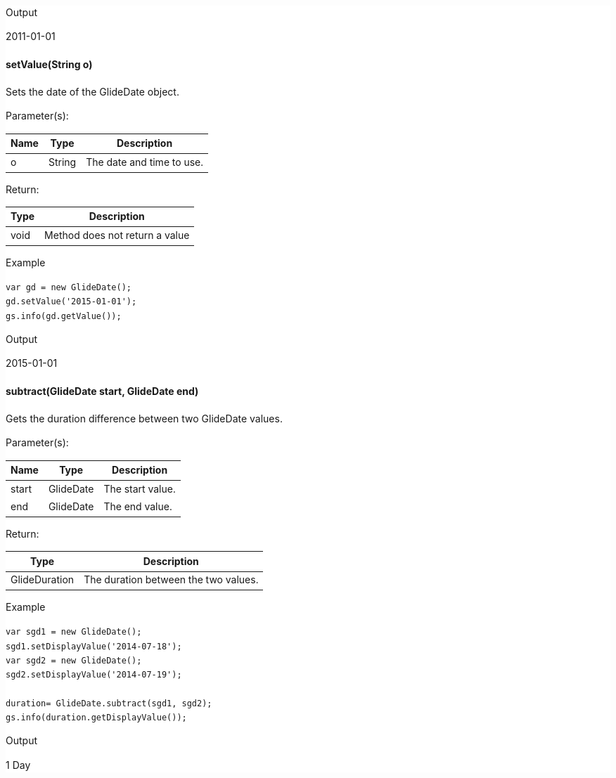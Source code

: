 Output

2011-01-01

#### setValue(String o)

Sets the date of the GlideDate object.

Parameter(s):

| Name | Type | Description |
| --- | --- | --- |
| o | String | The date and time to use. |

Return:

| Type | Description |
| --- | --- |
| void | Method does not return a value |

Example

    var gd = new GlideDate(); 
    gd.setValue('2015-01-01');
    gs.info(gd.getValue());

Output

2015-01-01

#### subtract(GlideDate start, GlideDate end)

Gets the duration difference between two GlideDate values.

Parameter(s):

| Name | Type | Description |
| --- | --- | --- |
| start | GlideDate | The start value. |
| end | GlideDate | The end value. |

Return:

| Type | Description |
| --- | --- |
| GlideDuration | The duration between the two values. |

Example

    var sgd1 = new GlideDate(); 
    sgd1.setDisplayValue('2014-07-18'); 
    var sgd2 = new GlideDate(); 
    sgd2.setDisplayValue('2014-07-19'); 
     
    duration= GlideDate.subtract(sgd1, sgd2); 
    gs.info(duration.getDisplayValue());

Output

1 Day